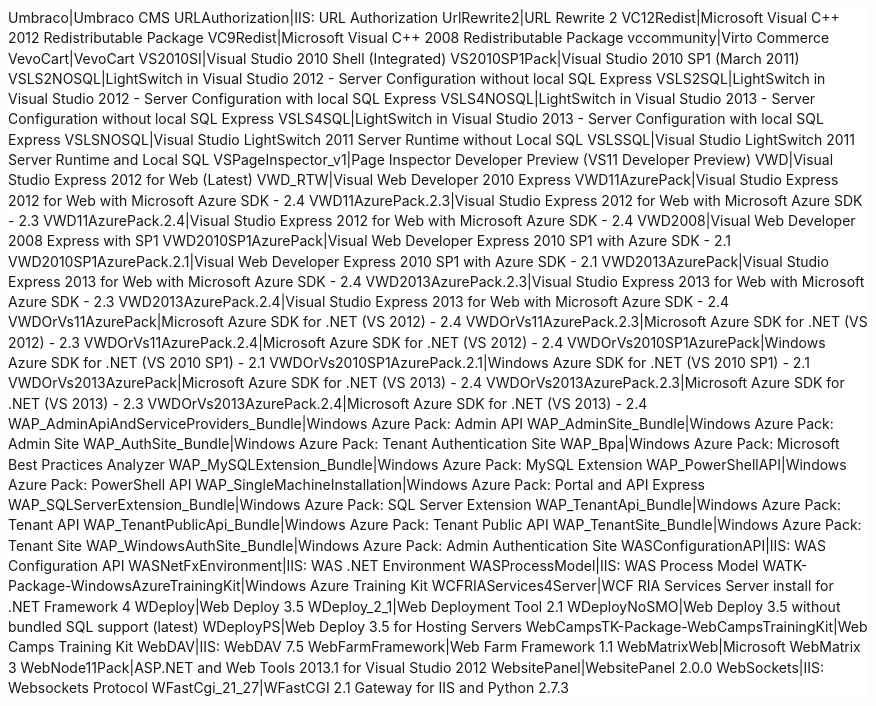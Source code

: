 Umbraco|Umbraco CMS 
URLAuthorization|IIS: URL Authorization 
UrlRewrite2|URL Rewrite 2 
VC12Redist|Microsoft Visual C++ 2012 Redistributable Package 
VC9Redist|Microsoft Visual C++ 2008 Redistributable Package 
vccommunity|Virto Commerce 
VevoCart|VevoCart 
VS2010SI|Visual Studio 2010 Shell (Integrated) 
VS2010SP1Pack|Visual Studio 2010 SP1 (March 2011) 
VSLS2NOSQL|LightSwitch in Visual Studio 2012 - Server Configuration without local SQL Express 
VSLS2SQL|LightSwitch in Visual Studio 2012 - Server Configuration with local SQL Express 
VSLS4NOSQL|LightSwitch in Visual Studio 2013 - Server Configuration without local SQL Express 
VSLS4SQL|LightSwitch in Visual Studio 2013 - Server Configuration with local SQL Express 
VSLSNOSQL|Visual Studio LightSwitch 2011 Server Runtime without Local SQL 
VSLSSQL|Visual Studio LightSwitch 2011 Server Runtime and Local SQL 
VSPageInspector_v1|Page Inspector Developer Preview (VS11 Developer Preview) 
VWD|Visual Studio Express 2012 for Web (Latest) 
VWD_RTW|Visual Web Developer 2010 Express 
VWD11AzurePack|Visual Studio Express 2012 for Web with Microsoft Azure SDK - 2.4 
VWD11AzurePack.2.3|Visual Studio Express 2012 for Web with Microsoft Azure SDK - 2.3 
VWD11AzurePack.2.4|Visual Studio Express 2012 for Web with Microsoft Azure SDK - 2.4 
VWD2008|Visual Web Developer 2008 Express with SP1 
VWD2010SP1AzurePack|Visual Web Developer Express 2010 SP1 with Azure SDK - 2.1 
VWD2010SP1AzurePack.2.1|Visual Web Developer Express 2010 SP1 with Azure SDK - 2.1 
VWD2013AzurePack|Visual Studio Express 2013 for Web with Microsoft Azure SDK - 2.4 
VWD2013AzurePack.2.3|Visual Studio Express 2013 for Web with Microsoft Azure SDK - 2.3 
VWD2013AzurePack.2.4|Visual Studio Express 2013 for Web with Microsoft Azure SDK - 2.4 
VWDOrVs11AzurePack|Microsoft Azure SDK for .NET (VS 2012) - 2.4 
VWDOrVs11AzurePack.2.3|Microsoft Azure SDK for .NET (VS 2012) - 2.3 
VWDOrVs11AzurePack.2.4|Microsoft Azure SDK for .NET (VS 2012) - 2.4 
VWDOrVs2010SP1AzurePack|Windows Azure SDK for .NET (VS 2010 SP1) - 2.1 
VWDOrVs2010SP1AzurePack.2.1|Windows Azure SDK for .NET (VS 2010 SP1) - 2.1 
VWDOrVs2013AzurePack|Microsoft Azure SDK for .NET (VS 2013) - 2.4 
VWDOrVs2013AzurePack.2.3|Microsoft Azure SDK for .NET (VS 2013) - 2.3 
VWDOrVs2013AzurePack.2.4|Microsoft Azure SDK for .NET (VS 2013) - 2.4 
WAP_AdminApiAndServiceProviders_Bundle|Windows Azure Pack: Admin API 
WAP_AdminSite_Bundle|Windows Azure Pack: Admin Site 
WAP_AuthSite_Bundle|Windows Azure Pack: Tenant Authentication Site 
WAP_Bpa|Windows Azure Pack: Microsoft Best Practices Analyzer 
WAP_MySQLExtension_Bundle|Windows Azure Pack: MySQL Extension 
WAP_PowerShellAPI|Windows Azure Pack: PowerShell API 
WAP_SingleMachineInstallation|Windows Azure Pack: Portal and API Express 
WAP_SQLServerExtension_Bundle|Windows Azure Pack: SQL Server Extension 
WAP_TenantApi_Bundle|Windows Azure Pack: Tenant API 
WAP_TenantPublicApi_Bundle|Windows Azure Pack: Tenant Public API 
WAP_TenantSite_Bundle|Windows Azure Pack: Tenant Site 
WAP_WindowsAuthSite_Bundle|Windows Azure Pack: Admin Authentication Site 
WASConfigurationAPI|IIS: WAS Configuration API 
WASNetFxEnvironment|IIS: WAS .NET Environment 
WASProcessModel|IIS: WAS Process Model 
WATK-Package-WindowsAzureTrainingKit|Windows Azure Training Kit 
WCFRIAServices4Server|WCF RIA Services Server install for .NET Framework 4 
WDeploy|Web Deploy 3.5 
WDeploy_2_1|Web Deployment Tool 2.1 
WDeployNoSMO|Web Deploy 3.5 without bundled SQL support (latest) 
WDeployPS|Web Deploy 3.5 for Hosting Servers 
WebCampsTK-Package-WebCampsTrainingKit|Web Camps Training Kit 
WebDAV|IIS: WebDAV 7.5 
WebFarmFramework|Web Farm Framework 1.1 
WebMatrixWeb|Microsoft WebMatrix 3 
WebNode11Pack|ASP.NET and Web Tools 2013.1 for Visual Studio 2012 
WebsitePanel|WebsitePanel 2.0.0 
WebSockets|IIS: Websockets Protocol 
WFastCgi_21_27|WFastCGI 2.1 Gateway for IIS and Python 2.7.3 